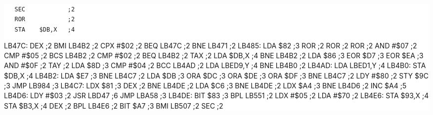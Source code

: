        SEC            ;2
       ROR            ;2
       STA    $DB,X   ;4
LB47C: DEX            ;2
       BMI    LB4B2   ;2
       CPX    #$02    ;2
       BEQ    LB47C   ;2
       BNE    LB471   ;2
LB485: LDA    $82     ;3
       ROR            ;2
       ROR            ;2
       ROR            ;2
       AND    #$07    ;2
       CMP    #$05    ;2
       BCS    LB4B2   ;2
       CMP    #$02    ;2
       BEQ    LB4B2   ;2
       TAX            ;2
       LDA    $DB,X   ;4
       BNE    LB4B2   ;2
       LDA    $86     ;3
       EOR    $D7     ;3
       EOR    $EA     ;3
       AND    #$0F    ;2
       TAY            ;2
       LDA    $8D     ;3
       CMP    #$04    ;2
       BCC    LB4AD   ;2
       LDA    LBED9,Y ;4
       BNE    LB4B0   ;2
LB4AD: LDA    LBED1,Y ;4
LB4B0: STA    $DB,X   ;4
LB4B2: LDA    $E7     ;3
       BNE    LB4C7   ;2
       LDA    $DB     ;3
       ORA    $DC     ;3
       ORA    $DE     ;3
       ORA    $DF     ;3
       BNE    LB4C7   ;2
       LDY    #$80    ;2
       STY    $9C     ;3
       JMP    LB984   ;3
LB4C7: LDX    $81     ;3
       DEX            ;2
       BNE    LB4DE   ;2
       LDA    $C6     ;3
       BNE    LB4DE   ;2
       LDX    $A4     ;3
       BNE    LB4D6   ;2
       INC    $A4     ;5
LB4D6: LDY    #$03    ;2
       JSR    LBD47   ;6
       JMP    LBA58   ;3
LB4DE: BIT    $83     ;3
       BPL    LB551   ;2
       LDX    #$05    ;2
       LDA    #$70    ;2
LB4E6: STA    $93,X   ;4
       STA    $B3,X   ;4
       DEX            ;2
       BPL    LB4E6   ;2
       BIT    $A7     ;3
       BMI    LB507   ;2
       SEC            ;2